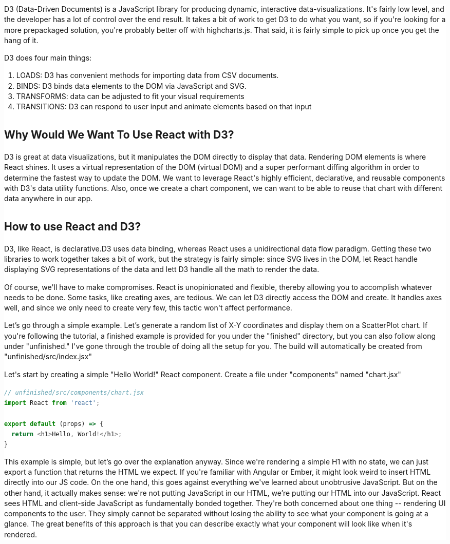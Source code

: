 D3 (Data-Driven Documents) is a JavaScript library for producing dynamic, interactive data-visualizations. It's fairly low level, and the developer has a lot of control over the end result. It takes a bit of work to get D3 to do what you want, so if you're looking for a more prepackaged solution, you're probably better off with highcharts.js. That said, it is fairly simple to pick up once you get the hang of it.

D3 does four main things:

1. LOADS: D3 has convenient methods for importing data from CSV documents.
2. BINDS: D3 binds data elements to the DOM via JavaScript and SVG.
3. TRANSFORMS: data can be adjusted to fit your visual requirements
4. TRANSITIONS: D3 can respond to user input and animate elements based on that input

## Why Would We Want To Use React with D3?

D3 is great at data visualizations, but it manipulates the DOM directly to display that data. Rendering DOM elements is where React shines. It uses a virtual representation of the DOM (virtual DOM) and a super performant diffing algorithm in order to determine the fastest way to update the DOM. We want to leverage React's highly efficient, declarative, and reusable components with D3's data utility functions. Also, once we create a chart component, we can want to be able to reuse that chart with different data anywhere in our app.

## How to use React and D3?

D3, like React, is declarative.D3 uses data binding, whereas React uses a unidirectional data flow paradigm. Getting these two libraries to work together takes a bit of work, but the strategy is fairly simple: since SVG lives in the DOM, let React handle displaying SVG representations of the data and lett D3 handle all the math to render the data.

Of course, we'll have to make compromises. React is unopinionated and flexible, thereby allowing you to accomplish whatever needs to be done. Some tasks, like creating axes, are tedious. We can let D3 directly access the DOM and create. It handles axes well, and since we only need to create very few, this tactic won't affect performance.

Let’s go through a simple example. Let’s generate a random list of X-Y coordinates and display them on a ScatterPlot chart. If you're following the tutorial, a finished example is provided for you under the "finished" directory, but you can also follow along under "unfinished." I've gone through the trouble of doing all the setup for you. The build will automatically be created from "unfinished/src/index.jsx"

Let's start by creating a simple "Hello World!" React component. Create a file under "components" named "chart.jsx"

```javascript
// unfinished/src/components/chart.jsx
import React from 'react';

export default (props) => {
  return <h1>Hello, World!</h1>;
}
```

This example is simple, but let’s go over the explanation anyway. Since we're rendering a simple H1 with no state, we can just export a function that returns the HTML we expect. If you're familiar with Angular or Ember, it might look weird to insert HTML directly into our JS code. On the one hand, this goes against everything we've learned about unobtrusive JavaScript. But on the other hand, it actually makes sense: we're not putting JavaScript in our HTML, we’re putting our HTML into our JavaScript. React sees HTML and client-side JavaScript as fundamentally bonded together. They're both concerned about one thing -- rendering UI components to the user. They simply cannot be separated without losing the ability to see what your component is going at a glance. The great benefits of this approach is that you can describe exactly what your component will look like when it's rendered.
